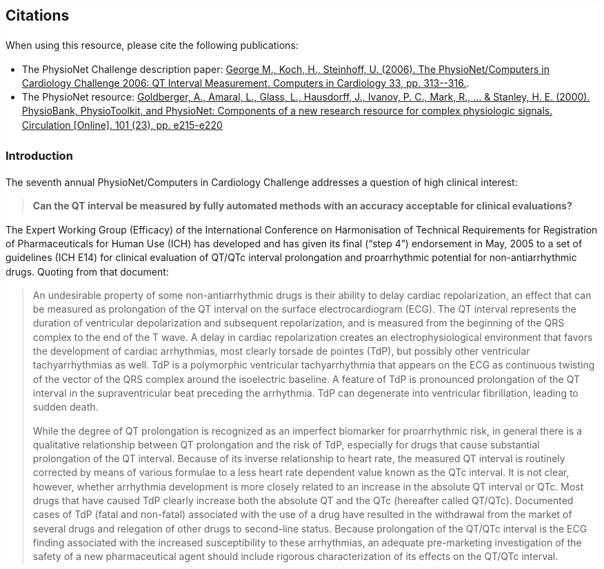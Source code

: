## Citations

When using this resource, please cite the following publications:

- The PhysioNet Challenge description paper: [George M., Koch, H., Steinhoff, U. (2006). The PhysioNet/Computers in Cardiology Challenge 2006: QT Interval Measurement. Computers in Cardiology 33, pp. 313--316.](http://cinc.mit.edu/Proceedings/2006/pdf/0313.pdf).
- The PhysioNet resource: [Goldberger, A., Amaral, L., Glass, L., Hausdorff, J., Ivanov, P. C., Mark, R., … & Stanley, H. E. (2000). PhysioBank, PhysioToolkit, and PhysioNet: Components of a new research resource for complex physiologic signals. Circulation [Online]. 101 (23), pp. e215-e220](https://www.ahajournals.org/doi/full/10.1161/01.CIR.101.23.e215)

### Introduction

The seventh annual PhysioNet/Computers in Cardiology Challenge addresses
a question of high clinical interest:

> **Can the QT interval be measured by fully automated methods with an
> accuracy acceptable for clinical evaluations?**

The Expert Working Group (Efficacy) of the International Conference on
Harmonisation of Technical Requirements for Registration of
Pharmaceuticals for Human Use (ICH) has developed and has given its
final (“step 4”) endorsement in May, 2005 to a set of guidelines (ICH
E14) for clinical evaluation of QT/QTc interval prolongation and
proarrhythmic potential for non-antiarrhythmic drugs. Quoting from that
document:

> An undesirable property of some non-antiarrhythmic drugs is their
> ability to delay cardiac repolarization, an effect that can be
> measured as prolongation of the QT interval on the surface
> electrocardiogram (ECG). The QT interval represents the duration of
> ventricular depolarization and subsequent repolarization, and is
> measured from the beginning of the QRS complex to the end of the T
> wave. A delay in cardiac repolarization creates an
> electrophysiological environment that favors the development of
> cardiac arrhythmias, most clearly torsade de pointes (TdP), but
> possibly other ventricular tachyarrhythmias as well. TdP is a
> polymorphic ventricular tachyarrhythmia that appears on the ECG as
> continuous twisting of the vector of the QRS complex around the
> isoelectric baseline. A feature of TdP is pronounced prolongation of
> the QT interval in the supraventricular beat preceding the arrhythmia.
> TdP can degenerate into ventricular fibrillation, leading to sudden
> death.
>
> While the degree of QT prolongation is recognized as an imperfect
> biomarker for proarrhythmic risk, in general there is a qualitative
> relationship between QT prolongation and the risk of TdP, especially
> for drugs that cause substantial prolongation of the QT interval.
> Because of its inverse relationship to heart rate, the measured QT
> interval is routinely corrected by means of various formulae to a less
> heart rate dependent value known as the QTc interval. It is not clear,
> however, whether arrhythmia development is more closely related to an
> increase in the absolute QT interval or QTc. Most drugs that have
> caused TdP clearly increase both the absolute QT and the QTc
> (hereafter called QT/QTc). Documented cases of TdP (fatal and
> non-fatal) associated with the use of a drug have resulted in the
> withdrawal from the market of several drugs and relegation of other
> drugs to second-line status. Because prolongation of the QT/QTc
> interval is the ECG finding associated with the increased
> susceptibility to these arrhythmias, an adequate pre-marketing
> investigation of the safety of a new pharmaceutical agent should
> include rigorous characterization of its effects on the QT/QTc
> interval.
